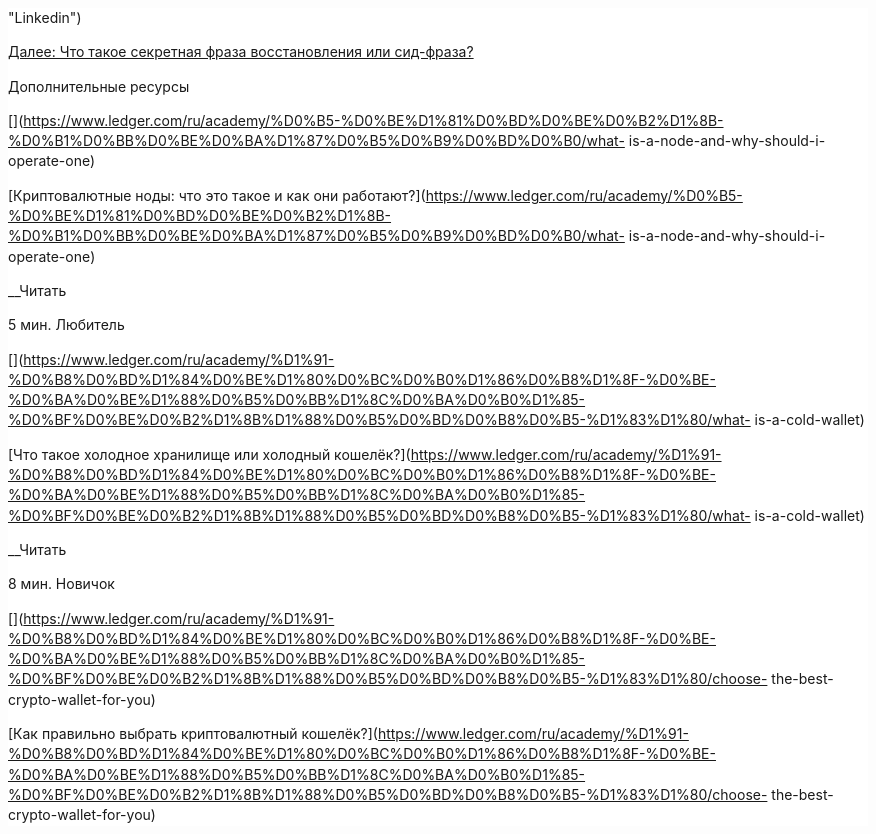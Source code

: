 "Linkedin")[](http://reddit.com/submit?url=https%3A%2F%2Fwww.ledger.com%2Fru%2Facademy%2F2-%25D0%25BA%25D0%25B0%25D0%25BA-%25D0%25BF%25D1%2580%25D0%25B0%25D0%25B2%25D0%25B8%25D0%25BB%25D1%258C%25D0%25BD%25D0%25BE-%25D0%25B2%25D0%25BB%25D0%25B0%25D0%25B4%25D0%25B5%25D1%2582%25D1%258C-%25D0%25BA%25D1%2580%25D0%25B8%25D0%25BF%25D1%2582%25D0%25BE%25D0%25B0%25D0%25BA%25D1%2582%25D0%25B8%25D0%25B2%25D0%25B0%25D0%25BC%2F%25D0%25BA%25D0%25B0%25D0%25BA-%25D0%25BE%25D0%25B1%25D0%25B5%25D0%25B7%25D0%25BE%25D0%25BF%25D0%25B0%25D1%2581%25D0%25B8%25D1%2582%25D1%258C-%25D0%25BF%25D1%2580%25D0%25B8%25D0%25B2%25D0%25B0%25D1%2582%25D0%25BD%25D1%258B%25D0%25B5-%25D0%25BA%25D0%25BB%25D1%258E%25D1%2587%25D0%25B8&title=%D0%A7%D1%82%D0%BE%20%D1%82%D0%B0%D0%BA%D0%BE%D0%B5%20%D0%BA%D1%80%D0%B8%D0%BF%D1%82%D0%BE%D0%B2%D0%B0%D0%BB%D1%8E%D1%82%D0%BD%D1%8B%D0%B9%20%D0%BA%D0%BE%D1%88%D0%B5%D0%BB%D1%91%D0%BA%3F
"Reddit")

[ Далее: Что такое секретная фраза восстановления или сид-фраза?
](https://www.ledger.com/ru/academy/2-%D0%BA%D0%B0%D0%BA-%D0%BF%D1%80%D0%B0%D0%B2%D0%B8%D0%BB%D1%8C%D0%BD%D0%BE-%D0%B2%D0%BB%D0%B0%D0%B4%D0%B5%D1%82%D1%8C-%D0%BA%D1%80%D0%B8%D0%BF%D1%82%D0%BE%D0%B0%D0%BA%D1%82%D0%B8%D0%B2%D0%B0%D0%BC/%D1%87%D1%82%D0%BE-%D1%82%D0%B0%D0%BA%D0%BE%D0%B5-%D1%81%D0%B5%D0%BA%D1%80%D0%B5%D1%82%D0%BD%D0%B0%D1%8F-%D1%84%D1%80%D0%B0%D0%B7%D0%B0-%D0%B2%D0%BE%D1%81%D1%81%D1%82%D0%B0%D0%BD%D0%BE%D0%B2%D0%BB
"Что такое секретная фраза восстановления или сид-фраза?")

  

Дополнительные ресурсы

[](https://www.ledger.com/ru/academy/%D0%B5-%D0%BE%D1%81%D0%BD%D0%BE%D0%B2%D1%8B-%D0%B1%D0%BB%D0%BE%D0%BA%D1%87%D0%B5%D0%B9%D0%BD%D0%B0/what-
is-a-node-and-why-should-i-operate-one)

[Криптовалютные ноды: что это такое и как они
работают?](https://www.ledger.com/ru/academy/%D0%B5-%D0%BE%D1%81%D0%BD%D0%BE%D0%B2%D1%8B-%D0%B1%D0%BB%D0%BE%D0%BA%D1%87%D0%B5%D0%B9%D0%BD%D0%B0/what-
is-a-node-and-why-should-i-operate-one)

__Читать

5 мин. Любитель

[](https://www.ledger.com/ru/academy/%D1%91-%D0%B8%D0%BD%D1%84%D0%BE%D1%80%D0%BC%D0%B0%D1%86%D0%B8%D1%8F-%D0%BE-%D0%BA%D0%BE%D1%88%D0%B5%D0%BB%D1%8C%D0%BA%D0%B0%D1%85-%D0%BF%D0%BE%D0%B2%D1%8B%D1%88%D0%B5%D0%BD%D0%B8%D0%B5-%D1%83%D1%80/what-
is-a-cold-wallet)

[Что такое холодное хранилище или холодный
кошелёк?](https://www.ledger.com/ru/academy/%D1%91-%D0%B8%D0%BD%D1%84%D0%BE%D1%80%D0%BC%D0%B0%D1%86%D0%B8%D1%8F-%D0%BE-%D0%BA%D0%BE%D1%88%D0%B5%D0%BB%D1%8C%D0%BA%D0%B0%D1%85-%D0%BF%D0%BE%D0%B2%D1%8B%D1%88%D0%B5%D0%BD%D0%B8%D0%B5-%D1%83%D1%80/what-
is-a-cold-wallet)

__Читать

8 мин. Новичок

[](https://www.ledger.com/ru/academy/%D1%91-%D0%B8%D0%BD%D1%84%D0%BE%D1%80%D0%BC%D0%B0%D1%86%D0%B8%D1%8F-%D0%BE-%D0%BA%D0%BE%D1%88%D0%B5%D0%BB%D1%8C%D0%BA%D0%B0%D1%85-%D0%BF%D0%BE%D0%B2%D1%8B%D1%88%D0%B5%D0%BD%D0%B8%D0%B5-%D1%83%D1%80/choose-
the-best-crypto-wallet-for-you)

[Как правильно выбрать криптовалютный
кошелёк?](https://www.ledger.com/ru/academy/%D1%91-%D0%B8%D0%BD%D1%84%D0%BE%D1%80%D0%BC%D0%B0%D1%86%D0%B8%D1%8F-%D0%BE-%D0%BA%D0%BE%D1%88%D0%B5%D0%BB%D1%8C%D0%BA%D0%B0%D1%85-%D0%BF%D0%BE%D0%B2%D1%8B%D1%88%D0%B5%D0%BD%D0%B8%D0%B5-%D1%83%D1%80/choose-
the-best-crypto-wallet-for-you)
